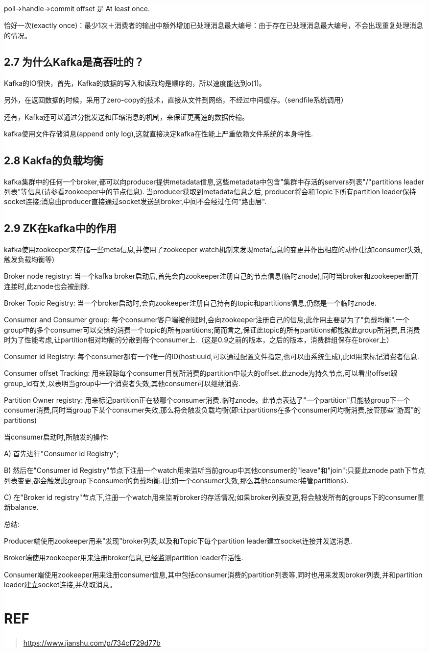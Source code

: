 poll->handle->commit offset 是 At least once.

恰好一次(exactly once)：最少1次＋消费者的输出中额外增加已处理消息最大编号：由于存在已处理消息最大编号，不会出现重复处理消息的情况。

## 2.7 为什么Kafka是高吞吐的？

Kafka的IO很快，首先，Kafka的数据的写入和读取均是顺序的，所以速度能达到o(1)。

另外，在返回数据的时候，采用了zero-copy的技术，直接从文件到网络，不经过中间缓存。（sendfile系统调用）

还有，Kafka还可以通过分批发送和压缩消息的机制，来保证更高速的数据传输。

kafka使用文件存储消息(append only log),这就直接决定kafka在性能上严重依赖文件系统的本身特性.

## 2.8 Kakfa的负载均衡
kafka集群中的任何一个broker,都可以向producer提供metadata信息,这些metadata中包含"集群中存活的servers列表"/"partitions leader列表"等信息(请参看zookeeper中的节点信息). 当producer获取到metadata信息之后, producer将会和Topic下所有partition  leader保持socket连接;消息由producer直接通过socket发送到broker,中间不会经过任何"路由层".


## 2.9 ZK在kafka中的作用

kafka使用zookeeper来存储一些meta信息,并使用了zookeeper watch机制来发现meta信息的变更并作出相应的动作(比如consumer失效,触发负载均衡等)

Broker node registry: 当一个kafka broker启动后,首先会向zookeeper注册自己的节点信息(临时znode),同时当broker和zookeeper断开连接时,此znode也会被删除.

Broker Topic Registry: 当一个broker启动时,会向zookeeper注册自己持有的topic和partitions信息,仍然是一个临时znode.

Consumer and Consumer group: 每个consumer客户端被创建时,会向zookeeper注册自己的信息;此作用主要是为了"负载均衡".一个group中的多个consumer可以交错的消费一个topic的所有partitions;简而言之,保证此topic的所有partitions都能被此group所消费,且消费时为了性能考虑,让partition相对均衡的分散到每个consumer上.（这是0.9之前的版本，之后的版本，消费群组保存在broker上）

Consumer id Registry: 每个consumer都有一个唯一的ID(host:uuid,可以通过配置文件指定,也可以由系统生成),此id用来标记消费者信息.

Consumer offset Tracking: 用来跟踪每个consumer目前所消费的partition中最大的offset.此znode为持久节点,可以看出offset跟group_id有关,以表明当group中一个消费者失效,其他consumer可以继续消费.

Partition Owner registry: 用来标记partition正在被哪个consumer消费.临时znode。此节点表达了"一个partition"只能被group下一个consumer消费,同时当group下某个consumer失效,那么将会触发负载均衡(即:让partitions在多个consumer间均衡消费,接管那些"游离"的partitions)

当consumer启动时,所触发的操作:

A) 首先进行"Consumer id Registry";

B) 然后在"Consumer id Registry"节点下注册一个watch用来监听当前group中其他consumer的"leave"和"join";只要此znode path下节点列表变更,都会触发此group下consumer的负载均衡.(比如一个consumer失效,那么其他consumer接管partitions).

C) 在"Broker id registry"节点下,注册一个watch用来监听broker的存活情况;如果broker列表变更,将会触发所有的groups下的consumer重新balance.

总结:

Producer端使用zookeeper用来"发现"broker列表,以及和Topic下每个partition leader建立socket连接并发送消息.

Broker端使用zookeeper用来注册broker信息,已经监测partition leader存活性.

Consumer端使用zookeeper用来注册consumer信息,其中包括consumer消费的partition列表等,同时也用来发现broker列表,并和partition leader建立socket连接,并获取消息。

# REF
> https://www.jianshu.com/p/734cf729d77b  

